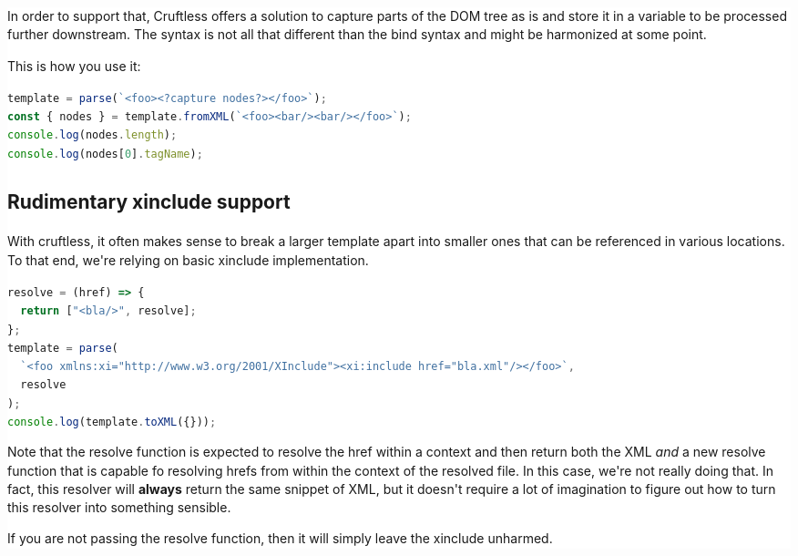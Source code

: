 In order to support that, Cruftless offers a solution to capture parts of the
DOM tree as is and store it in a variable to be processed further downstream.
The syntax is not all that different than the bind syntax and might be
harmonized at some point.

This is how you use it:

```javascript --run simple-2
template = parse(`<foo><?capture nodes?></foo>`);
const { nodes } = template.fromXML(`<foo><bar/><bar/></foo>`);
console.log(nodes.length);
console.log(nodes[0].tagName);
```

## Rudimentary xinclude support

With cruftless, it often makes sense to break a larger template apart into
smaller ones that can be referenced in various locations. To that end, we're
relying on basic xinclude implementation.

```javascript --run simple-2
resolve = (href) => {
  return ["<bla/>", resolve];
};
template = parse(
  `<foo xmlns:xi="http://www.w3.org/2001/XInclude"><xi:include href="bla.xml"/></foo>`,
  resolve
);
console.log(template.toXML({}));
```

Note that the resolve function is expected to resolve the href within a context
and then return both the XML _and_ a new resolve function that is capable fo
resolving hrefs from within the context of the resolved file. In this case,
we're not really doing that. In fact, this resolver will **always** return the
same snippet of XML, but it doesn't require a lot of imagination to figure out
how to turn this resolver into something sensible.

If you are not passing the resolve function, then it will simply leave the
xinclude unharmed.
